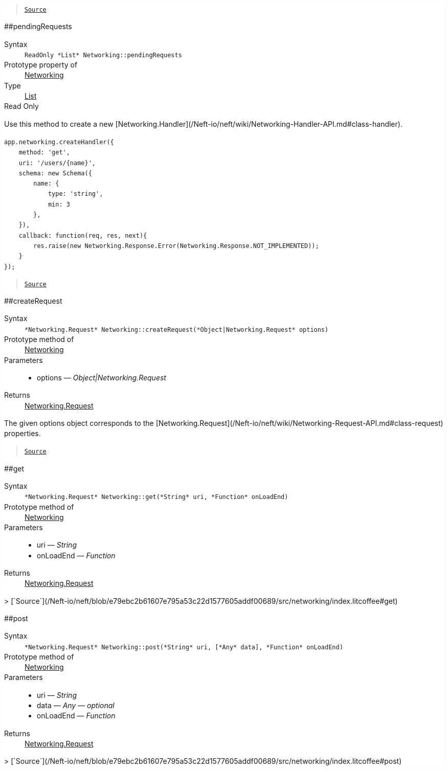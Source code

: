 > [`Source`](/Neft-io/neft/blob/e79ebc2b61607e795a53c22d1577605addf00689/src/networking/index.litcoffee#language)

##pendingRequests
<dl><dt>Syntax</dt><dd><code>ReadOnly &#x2A;List&#x2A; Networking::pendingRequests</code></dd><dt>Prototype property of</dt><dd><a href="/Neft-io/neft/wiki/Networking-API.md#class-networking">Networking</a></dd><dt>Type</dt><dd><a href="/Neft-io/neft/wiki/List-API.md#class-list">List</a></dd><dt>Read Only</dt></dl>
Use this method to create a new [Networking.Handler](/Neft-io/neft/wiki/Networking-Handler-API.md#class-handler).

```javscript
app.networking.createHandler({
    method: 'get',
    uri: '/users/{name}',
    schema: new Schema({
        name: {
            type: 'string',
            min: 3
        },
    }),
    callback: function(req, res, next){
        res.raise(new Networking.Response.Error(Networking.Response.NOT_IMPLEMENTED));
    }
});
```

> [`Source`](/Neft-io/neft/blob/e79ebc2b61607e795a53c22d1577605addf00689/src/networking/index.litcoffee#pendingrequests)

##createRequest
<dl><dt>Syntax</dt><dd><code>&#x2A;Networking.Request&#x2A; Networking::createRequest(&#x2A;Object|Networking.Request&#x2A; options)</code></dd><dt>Prototype method of</dt><dd><a href="/Neft-io/neft/wiki/Networking-API.md#class-networking">Networking</a></dd><dt>Parameters</dt><dd><ul><li>options — <i>Object|Networking.Request</i></li></ul></dd><dt>Returns</dt><dd><a href="/Neft-io/neft/wiki/Networking-Request-API.md#class-request">Networking.Request</a></dd></dl>
The given options object corresponds to the [Networking.Request](/Neft-io/neft/wiki/Networking-Request-API.md#class-request) properties.

> [`Source`](/Neft-io/neft/blob/e79ebc2b61607e795a53c22d1577605addf00689/src/networking/index.litcoffee#createrequest)

##get
<dl><dt>Syntax</dt><dd><code>&#x2A;Networking.Request&#x2A; Networking::get(&#x2A;String&#x2A; uri, &#x2A;Function&#x2A; onLoadEnd)</code></dd><dt>Prototype method of</dt><dd><a href="/Neft-io/neft/wiki/Networking-API.md#class-networking">Networking</a></dd><dt>Parameters</dt><dd><ul><li>uri — <i>String</i></li><li>onLoadEnd — <i>Function</i></li></ul></dd><dt>Returns</dt><dd><a href="/Neft-io/neft/wiki/Networking-Request-API.md#class-request">Networking.Request</a></dd></dl>
> [`Source`](/Neft-io/neft/blob/e79ebc2b61607e795a53c22d1577605addf00689/src/networking/index.litcoffee#get)

##post
<dl><dt>Syntax</dt><dd><code>&#x2A;Networking.Request&#x2A; Networking::post(&#x2A;String&#x2A; uri, [&#x2A;Any&#x2A; data], &#x2A;Function&#x2A; onLoadEnd)</code></dd><dt>Prototype method of</dt><dd><a href="/Neft-io/neft/wiki/Networking-API.md#class-networking">Networking</a></dd><dt>Parameters</dt><dd><ul><li>uri — <i>String</i></li><li>data — <i>Any</i> — <i>optional</i></li><li>onLoadEnd — <i>Function</i></li></ul></dd><dt>Returns</dt><dd><a href="/Neft-io/neft/wiki/Networking-Request-API.md#class-request">Networking.Request</a></dd></dl>
> [`Source`](/Neft-io/neft/blob/e79ebc2b61607e795a53c22d1577605addf00689/src/networking/index.litcoffee#post)
